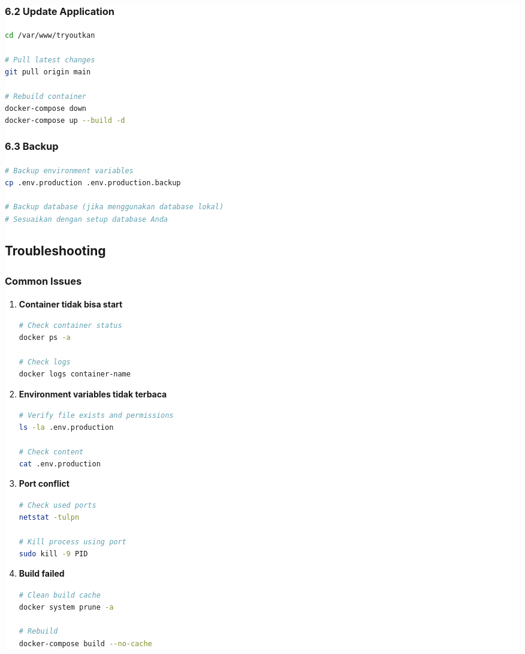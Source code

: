 ### 6.2 Update Application
```bash
cd /var/www/tryoutkan

# Pull latest changes
git pull origin main

# Rebuild container
docker-compose down
docker-compose up --build -d
```

### 6.3 Backup
```bash
# Backup environment variables
cp .env.production .env.production.backup

# Backup database (jika menggunakan database lokal)
# Sesuaikan dengan setup database Anda
```

## Troubleshooting

### Common Issues

1. **Container tidak bisa start**
   ```bash
   # Check container status
   docker ps -a
   
   # Check logs
   docker logs container-name
   ```

2. **Environment variables tidak terbaca**
   ```bash
   # Verify file exists and permissions
   ls -la .env.production
   
   # Check content
   cat .env.production
   ```

3. **Port conflict**
   ```bash
   # Check used ports
   netstat -tulpn
   
   # Kill process using port
   sudo kill -9 PID
   ```

4. **Build failed**
   ```bash
   # Clean build cache
   docker system prune -a
   
   # Rebuild
   docker-compose build --no-cache
   ```
